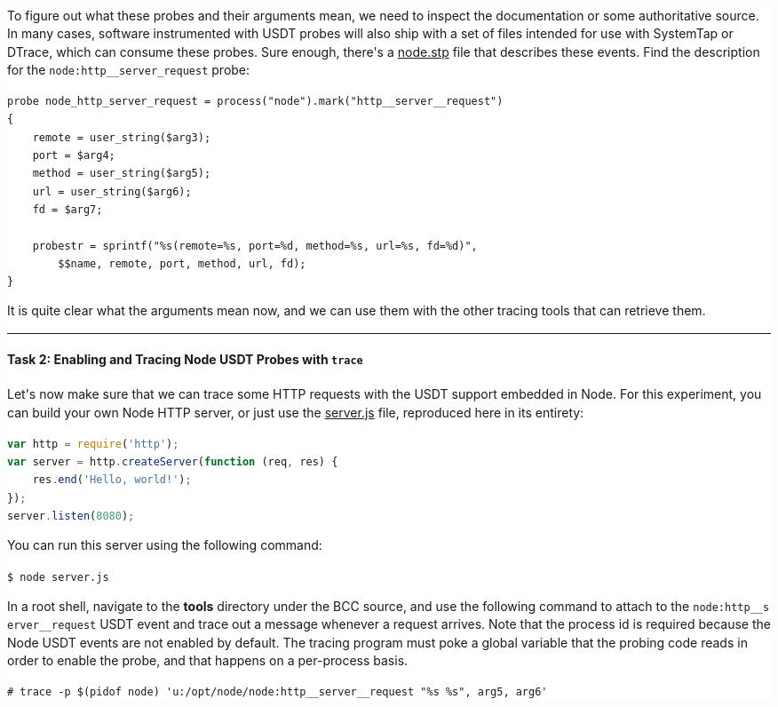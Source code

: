 To figure out what these probes and their arguments mean, we need to inspect the documentation or some authoritative source. In many cases, software instrumented with USDT probes will also ship with a set of files intended for use with SystemTap or DTrace, which can consume these probes. Sure enough, there's a [node.stp](https://github.com/nodejs/node/blob/master/src/node.stp) file that describes these events. Find the description for the
`node:http__server_request` probe:

```
probe node_http_server_request = process("node").mark("http__server__request")
{
    remote = user_string($arg3);
    port = $arg4;
    method = user_string($arg5);
    url = user_string($arg6);
    fd = $arg7;

    probestr = sprintf("%s(remote=%s, port=%d, method=%s, url=%s, fd=%d)",
        $$name, remote, port, method, url, fd);
}
```

It is quite clear what the arguments mean now, and we can use them with the other tracing tools that can retrieve them.

- - -

#### Task 2: Enabling and Tracing Node USDT Probes with `trace`

Let's now make sure that we can trace some HTTP requests with the USDT support embedded in Node. For this experiment, you can build your own Node HTTP server, or just use the [server.js](server.js) file, reproduced here in its entirety:

```javascript
var http = require('http');
var server = http.createServer(function (req, res) {
    res.end('Hello, world!');
});
server.listen(8080);
```

You can run this server using the following command:

```
$ node server.js
```

In a root shell, navigate to the **tools** directory under the BCC source, and use the following command to attach to the `node:http__server__request` USDT event and trace out a message whenever a request arrives. Note that the process id is required because the Node USDT events are not enabled by default. The tracing program must poke a global variable that the probing code reads in order to enable the probe, and that happens on a per-process basis.

```
# trace -p $(pidof node) 'u:/opt/node/node:http__server__request "%s %s", arg5, arg6'
```
